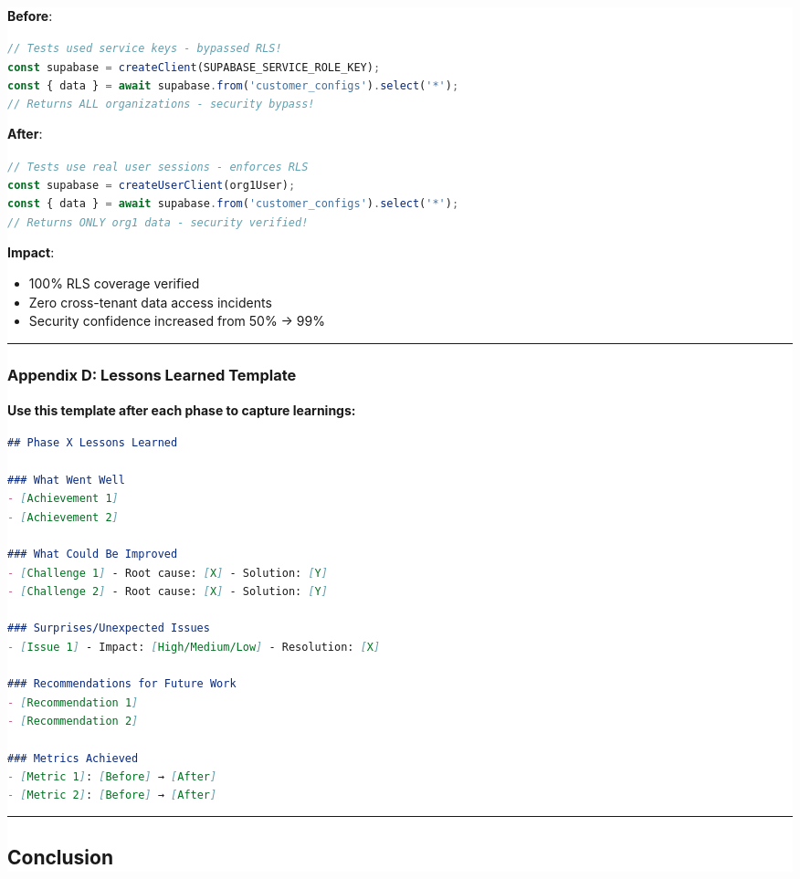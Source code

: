**Before**:
```typescript
// Tests used service keys - bypassed RLS!
const supabase = createClient(SUPABASE_SERVICE_ROLE_KEY);
const { data } = await supabase.from('customer_configs').select('*');
// Returns ALL organizations - security bypass!
```

**After**:
```typescript
// Tests use real user sessions - enforces RLS
const supabase = createUserClient(org1User);
const { data } = await supabase.from('customer_configs').select('*');
// Returns ONLY org1 data - security verified!
```

**Impact**:
- 100% RLS coverage verified
- Zero cross-tenant data access incidents
- Security confidence increased from 50% → 99%

---

### Appendix D: Lessons Learned Template

**Use this template after each phase to capture learnings:**

```markdown
## Phase X Lessons Learned

### What Went Well
- [Achievement 1]
- [Achievement 2]

### What Could Be Improved
- [Challenge 1] - Root cause: [X] - Solution: [Y]
- [Challenge 2] - Root cause: [X] - Solution: [Y]

### Surprises/Unexpected Issues
- [Issue 1] - Impact: [High/Medium/Low] - Resolution: [X]

### Recommendations for Future Work
- [Recommendation 1]
- [Recommendation 2]

### Metrics Achieved
- [Metric 1]: [Before] → [After]
- [Metric 2]: [Before] → [After]
```

---

## Conclusion
